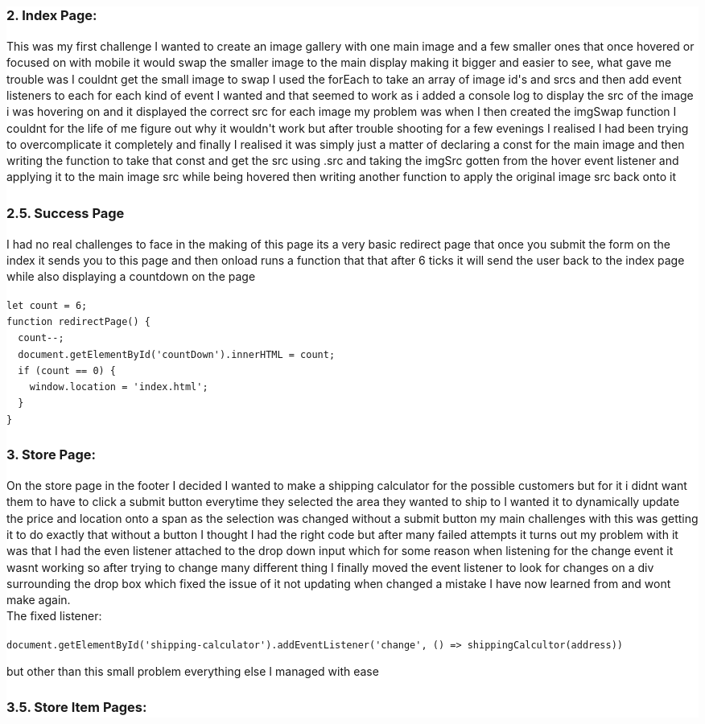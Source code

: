 ### 2. Index Page: 
This was my first challenge I wanted to create an image gallery with one main image and a few smaller ones that once hovered or focused on with mobile it would swap the smaller image to the main display making it bigger and easier to see, what gave me trouble was I couldnt get the small image to swap I used the forEach to take an array of image id's and srcs and then add event listeners to each for each kind of event I wanted and that seemed to work as i added a console log to display the src of the image i was hovering on and it displayed the correct src for each image my problem was when I then created the imgSwap function I couldnt for the life of me figure out why it wouldn't work but after trouble shooting for a few evenings I realised I had been trying to overcomplicate it completely and finally I realised it was simply just a matter of declaring a const for the main image and then writing the function to take that const and get the src using .src and taking the imgSrc gotten from the hover event listener and applying it to the main image src while being hovered then writing another function to apply the original image src back onto it

### 2.5. Success Page

I had no real challenges to face in the making of this page its a very basic redirect page that once you submit the form on the index it sends you to this page and then onload runs a function that that after 6 ticks it will send the user back to the index page while also displaying a countdown on the page 
```
let count = 6;
function redirectPage() {
  count--;
  document.getElementById('countDown').innerHTML = count;
  if (count == 0) {
    window.location = 'index.html';
  }
}
```

### 3. Store Page:
On the store page in the footer I decided I wanted to make a shipping calculator for the possible customers but for it i didnt want them to have to click a submit button everytime they selected the area they wanted to ship to I wanted it to dynamically update the price and location onto a span as the selection was changed without a submit button my main challenges with this was getting it to do exactly that without a button I thought I had the right code but after many failed attempts it turns out my problem with it was that I had the even listener attached to the drop down input which for some reason when listening for the change event it wasnt working so after trying to change many different thing I finally moved the event listener to look for changes on a div surrounding the drop box which fixed the issue of it not updating when changed a mistake I have now learned from and wont make again.<br>
The fixed listener:
```
document.getElementById('shipping-calculator').addEventListener('change', () => shippingCalcultor(address))
```
 but other than this small problem everything else I managed with ease 

### 3.5. Store Item Pages:
